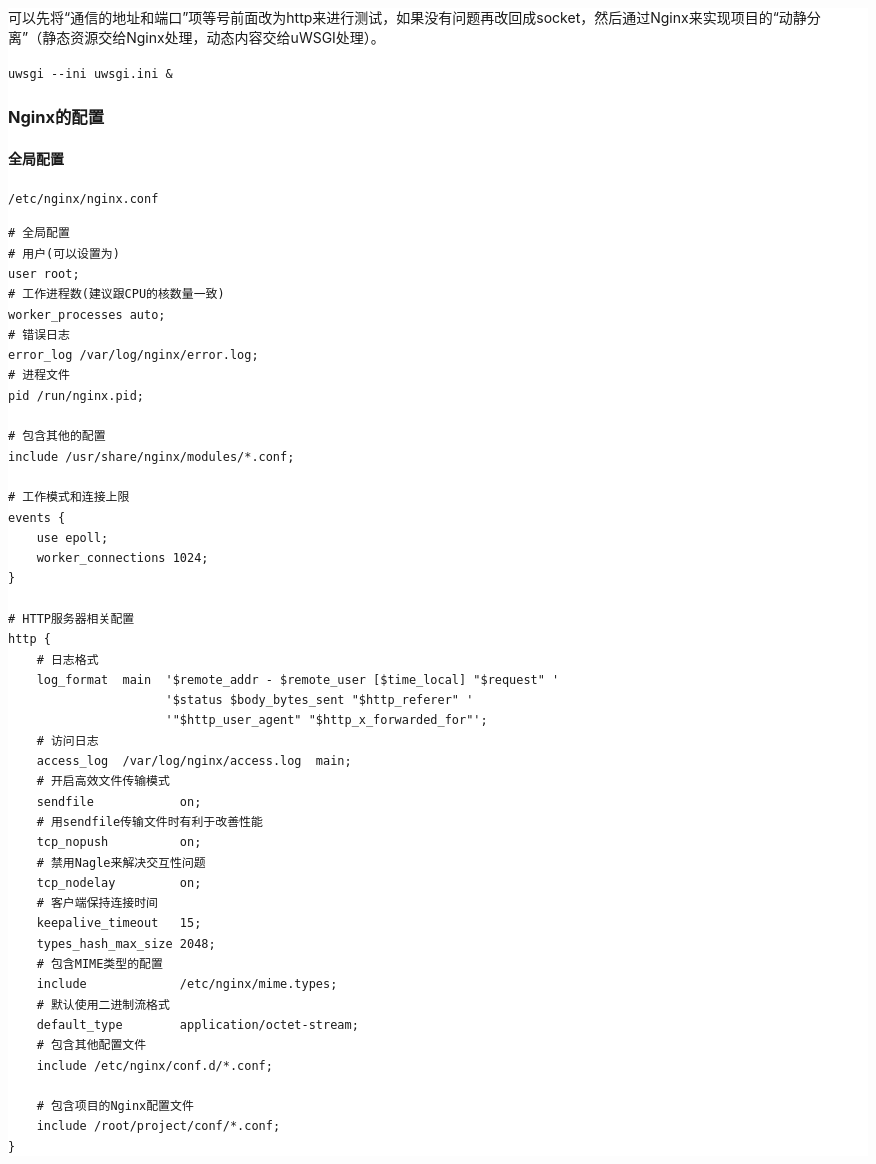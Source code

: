 可以先将“通信的地址和端口”项等号前面改为http来进行测试，如果没有问题再改回成socket，然后通过Nginx来实现项目的“动静分离”（静态资源交给Nginx处理，动态内容交给uWSGI处理）。

```Shell
uwsgi --ini uwsgi.ini &
```

### Nginx的配置
#### 全局配置
`/etc/nginx/nginx.conf`

```Nginx
# 全局配置
# 用户(可以设置为)
user root;
# 工作进程数(建议跟CPU的核数量一致)
worker_processes auto;
# 错误日志
error_log /var/log/nginx/error.log;
# 进程文件
pid /run/nginx.pid;

# 包含其他的配置
include /usr/share/nginx/modules/*.conf;

# 工作模式和连接上限
events {
    use epoll;
    worker_connections 1024;
}

# HTTP服务器相关配置
http {
	# 日志格式
    log_format  main  '$remote_addr - $remote_user [$time_local] "$request" '
                      '$status $body_bytes_sent "$http_referer" '
                      '"$http_user_agent" "$http_x_forwarded_for"';
	# 访问日志
    access_log  /var/log/nginx/access.log  main;
    # 开启高效文件传输模式
    sendfile            on;
    # 用sendfile传输文件时有利于改善性能
    tcp_nopush          on;
    # 禁用Nagle来解决交互性问题
    tcp_nodelay         on;
    # 客户端保持连接时间
    keepalive_timeout   15;
    types_hash_max_size 2048;
    # 包含MIME类型的配置
    include             /etc/nginx/mime.types;
    # 默认使用二进制流格式
    default_type        application/octet-stream;
    # 包含其他配置文件
    include /etc/nginx/conf.d/*.conf;

	# 包含项目的Nginx配置文件
    include /root/project/conf/*.conf;
}
```
